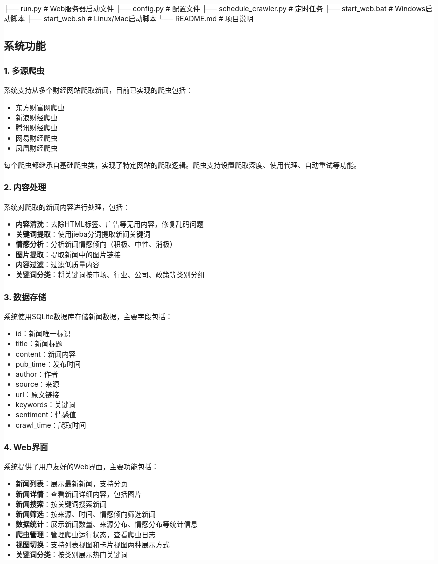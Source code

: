 ├── run.py # Web服务器启动文件
├── config.py # 配置文件
├── schedule_crawler.py # 定时任务
├── start_web.bat # Windows启动脚本
├── start_web.sh # Linux/Mac启动脚本
└── README.md # 项目说明


## 系统功能

### 1. 多源爬虫

系统支持从多个财经网站爬取新闻，目前已实现的爬虫包括：

- 东方财富网爬虫
- 新浪财经爬虫
- 腾讯财经爬虫
- 网易财经爬虫
- 凤凰财经爬虫

每个爬虫都继承自基础爬虫类，实现了特定网站的爬取逻辑。爬虫支持设置爬取深度、使用代理、自动重试等功能。

### 2. 内容处理

系统对爬取的新闻内容进行处理，包括：

- **内容清洗**：去除HTML标签、广告等无用内容，修复乱码问题
- **关键词提取**：使用jieba分词提取新闻关键词
- **情感分析**：分析新闻情感倾向（积极、中性、消极）
- **图片提取**：提取新闻中的图片链接
- **内容过滤**：过滤低质量内容
- **关键词分类**：将关键词按市场、行业、公司、政策等类别分组

### 3. 数据存储

系统使用SQLite数据库存储新闻数据，主要字段包括：

- id：新闻唯一标识
- title：新闻标题
- content：新闻内容
- pub_time：发布时间
- author：作者
- source：来源
- url：原文链接
- keywords：关键词
- sentiment：情感值
- crawl_time：爬取时间

### 4. Web界面

系统提供了用户友好的Web界面，主要功能包括：

- **新闻列表**：展示最新新闻，支持分页
- **新闻详情**：查看新闻详细内容，包括图片
- **新闻搜索**：按关键词搜索新闻
- **新闻筛选**：按来源、时间、情感倾向筛选新闻
- **数据统计**：展示新闻数量、来源分布、情感分布等统计信息
- **爬虫管理**：管理爬虫运行状态，查看爬虫日志
- **视图切换**：支持列表视图和卡片视图两种展示方式
- **关键词分类**：按类别展示热门关键词
